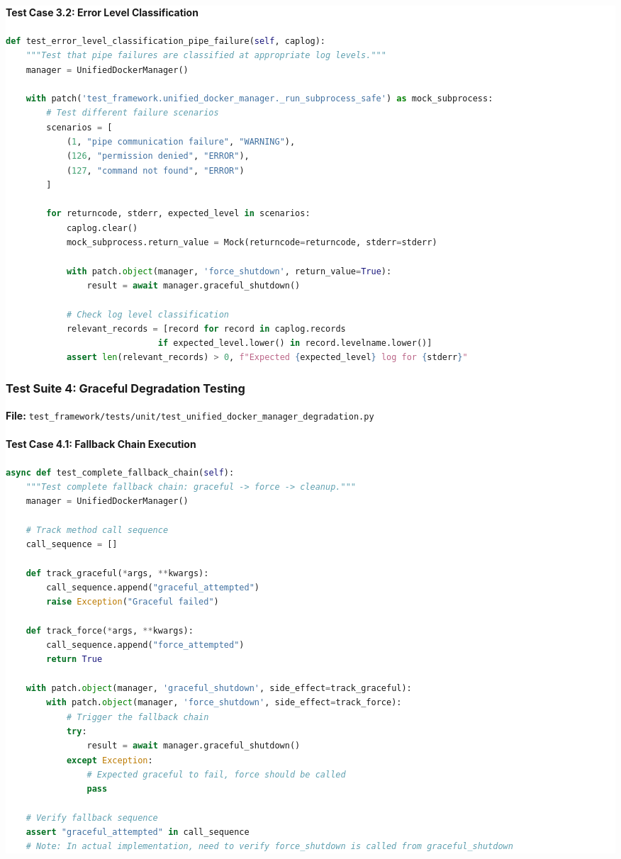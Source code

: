 ```python
```

#### Test Case 3.2: Error Level Classification
```python
def test_error_level_classification_pipe_failure(self, caplog):
    """Test that pipe failures are classified at appropriate log levels."""
    manager = UnifiedDockerManager()
    
    with patch('test_framework.unified_docker_manager._run_subprocess_safe') as mock_subprocess:
        # Test different failure scenarios
        scenarios = [
            (1, "pipe communication failure", "WARNING"),
            (126, "permission denied", "ERROR"),  
            (127, "command not found", "ERROR")
        ]
        
        for returncode, stderr, expected_level in scenarios:
            caplog.clear()
            mock_subprocess.return_value = Mock(returncode=returncode, stderr=stderr)
            
            with patch.object(manager, 'force_shutdown', return_value=True):
                result = await manager.graceful_shutdown()
            
            # Check log level classification
            relevant_records = [record for record in caplog.records 
                              if expected_level.lower() in record.levelname.lower()]
            assert len(relevant_records) > 0, f"Expected {expected_level} log for {stderr}"
```

### Test Suite 4: Graceful Degradation Testing

**File:** `test_framework/tests/unit/test_unified_docker_manager_degradation.py`

#### Test Case 4.1: Fallback Chain Execution
```python
async def test_complete_fallback_chain(self):
    """Test complete fallback chain: graceful -> force -> cleanup."""
    manager = UnifiedDockerManager()
    
    # Track method call sequence
    call_sequence = []
    
    def track_graceful(*args, **kwargs):
        call_sequence.append("graceful_attempted")
        raise Exception("Graceful failed")
    
    def track_force(*args, **kwargs):
        call_sequence.append("force_attempted")
        return True
    
    with patch.object(manager, 'graceful_shutdown', side_effect=track_graceful):
        with patch.object(manager, 'force_shutdown', side_effect=track_force):
            # Trigger the fallback chain
            try:
                result = await manager.graceful_shutdown()
            except Exception:
                # Expected graceful to fail, force should be called
                pass
    
    # Verify fallback sequence
    assert "graceful_attempted" in call_sequence
    # Note: In actual implementation, need to verify force_shutdown is called from graceful_shutdown
```